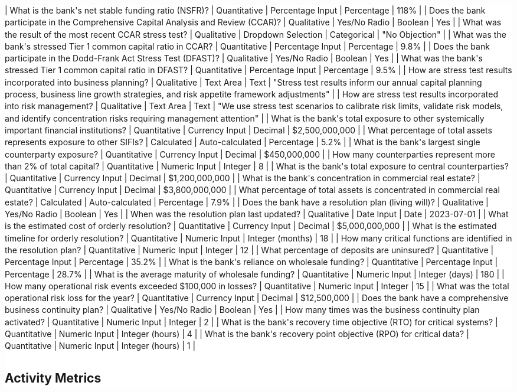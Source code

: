 | What is the bank's net stable funding ratio (NSFR)?          | Quantitative  | Percentage Input   | Percentage       | 118%                                                         |
| Does the bank participate in the Comprehensive Capital Analysis and Review (CCAR)? | Qualitative   | Yes/No Radio       | Boolean          | Yes                                                          |
| What was the result of the most recent CCAR stress test?     | Qualitative   | Dropdown Selection | Categorical      | "No Objection"                                               |
| What was the bank's stressed Tier 1 common capital ratio in CCAR? | Quantitative  | Percentage Input   | Percentage       | 9.8%                                                         |
| Does the bank participate in the Dodd-Frank Act Stress Test (DFAST)? | Qualitative   | Yes/No Radio       | Boolean          | Yes                                                          |
| What was the bank's stressed Tier 1 common capital ratio in DFAST? | Quantitative  | Percentage Input   | Percentage       | 9.5%                                                         |
| How are stress test results incorporated into business planning? | Qualitative   | Text Area          | Text             | "Stress test results inform our annual capital planning process, business line growth strategies, and risk appetite framework adjustments" |
| How are stress test results incorporated into risk management? | Qualitative   | Text Area          | Text             | "We use stress test scenarios to calibrate risk limits, validate risk models, and identify concentration risks requiring management attention" |
| What is the bank's total exposure to other systemically important financial institutions? | Quantitative  | Currency Input     | Decimal          | $2,500,000,000                                               |
| What percentage of total assets represents exposure to other SIFIs? | Calculated    | Auto-calculated    | Percentage       | 5.2%                                                         |
| What is the bank's largest single counterparty exposure?     | Quantitative  | Currency Input     | Decimal          | $450,000,000                                                 |
| How many counterparties represent more than 2% of total capital? | Quantitative  | Numeric Input      | Integer          | 8                                                            |
| What is the bank's total exposure to central counterparties? | Quantitative  | Currency Input     | Decimal          | $1,200,000,000                                               |
| What is the bank's concentration in commercial real estate?  | Quantitative  | Currency Input     | Decimal          | $3,800,000,000                                               |
| What percentage of total assets is concentrated in commercial real estate? | Calculated    | Auto-calculated    | Percentage       | 7.9%                                                         |
| Does the bank have a resolution plan (living will)?          | Qualitative   | Yes/No Radio       | Boolean          | Yes                                                          |
| When was the resolution plan last updated?                   | Qualitative   | Date Input         | Date             | 2023-07-01                                                   |
| What is the estimated cost of orderly resolution?            | Quantitative  | Currency Input     | Decimal          | $5,000,000,000                                               |
| What is the estimated timeline for orderly resolution?       | Quantitative  | Numeric Input      | Integer (months) | 18                                                           |
| How many critical functions are identified in the resolution plan? | Quantitative  | Numeric Input      | Integer          | 12                                                           |
| What percentage of deposits are uninsured?                   | Quantitative  | Percentage Input   | Percentage       | 35.2%                                                        |
| What is the bank's reliance on wholesale funding?            | Quantitative  | Percentage Input   | Percentage       | 28.7%                                                        |
| What is the average maturity of wholesale funding?           | Quantitative  | Numeric Input      | Integer (days)   | 180                                                          |
| How many operational risk events exceeded $100,000 in losses? | Quantitative  | Numeric Input      | Integer          | 15                                                           |
| What was the total operational risk loss for the year?       | Quantitative  | Currency Input     | Decimal          | $12,500,000                                                  |
| Does the bank have a comprehensive business continuity plan? | Qualitative   | Yes/No Radio       | Boolean          | Yes                                                          |
| How many times was the business continuity plan activated?   | Quantitative  | Numeric Input      | Integer          | 2                                                            |
| What is the bank's recovery time objective (RTO) for critical systems? | Quantitative  | Numeric Input      | Integer (hours)  | 4                                                            |
| What is the bank's recovery point objective (RPO) for critical data? | Quantitative  | Numeric Input      | Integer (hours)  | 1                                                            |

## Activity Metrics
